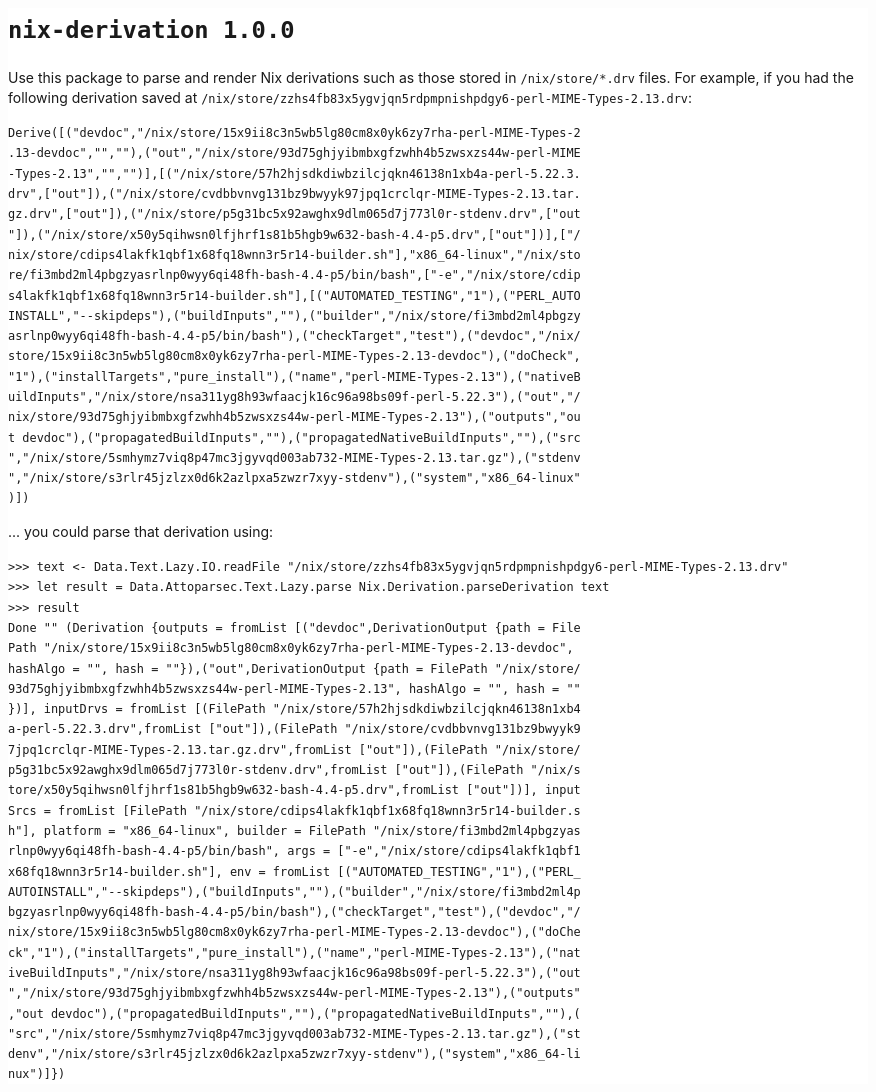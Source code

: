 # `nix-derivation 1.0.0`

Use this package to parse and render Nix derivations such as those stored
in `/nix/store/*.drv` files.  For example, if you had the following derivation
saved at
`/nix/store/zzhs4fb83x5ygvjqn5rdpmpnishpdgy6-perl-MIME-Types-2.13.drv`:

```
Derive([("devdoc","/nix/store/15x9ii8c3n5wb5lg80cm8x0yk6zy7rha-perl-MIME-Types-2
.13-devdoc","",""),("out","/nix/store/93d75ghjyibmbxgfzwhh4b5zwsxzs44w-perl-MIME
-Types-2.13","","")],[("/nix/store/57h2hjsdkdiwbzilcjqkn46138n1xb4a-perl-5.22.3.
drv",["out"]),("/nix/store/cvdbbvnvg131bz9bwyyk97jpq1crclqr-MIME-Types-2.13.tar.
gz.drv",["out"]),("/nix/store/p5g31bc5x92awghx9dlm065d7j773l0r-stdenv.drv",["out
"]),("/nix/store/x50y5qihwsn0lfjhrf1s81b5hgb9w632-bash-4.4-p5.drv",["out"])],["/
nix/store/cdips4lakfk1qbf1x68fq18wnn3r5r14-builder.sh"],"x86_64-linux","/nix/sto
re/fi3mbd2ml4pbgzyasrlnp0wyy6qi48fh-bash-4.4-p5/bin/bash",["-e","/nix/store/cdip
s4lakfk1qbf1x68fq18wnn3r5r14-builder.sh"],[("AUTOMATED_TESTING","1"),("PERL_AUTO
INSTALL","--skipdeps"),("buildInputs",""),("builder","/nix/store/fi3mbd2ml4pbgzy
asrlnp0wyy6qi48fh-bash-4.4-p5/bin/bash"),("checkTarget","test"),("devdoc","/nix/
store/15x9ii8c3n5wb5lg80cm8x0yk6zy7rha-perl-MIME-Types-2.13-devdoc"),("doCheck",
"1"),("installTargets","pure_install"),("name","perl-MIME-Types-2.13"),("nativeB
uildInputs","/nix/store/nsa311yg8h93wfaacjk16c96a98bs09f-perl-5.22.3"),("out","/
nix/store/93d75ghjyibmbxgfzwhh4b5zwsxzs44w-perl-MIME-Types-2.13"),("outputs","ou
t devdoc"),("propagatedBuildInputs",""),("propagatedNativeBuildInputs",""),("src
","/nix/store/5smhymz7viq8p47mc3jgyvqd003ab732-MIME-Types-2.13.tar.gz"),("stdenv
","/nix/store/s3rlr45jzlzx0d6k2azlpxa5zwzr7xyy-stdenv"),("system","x86_64-linux"
)])
```

... you could parse that derivation using:

```
>>> text <- Data.Text.Lazy.IO.readFile "/nix/store/zzhs4fb83x5ygvjqn5rdpmpnishpdgy6-perl-MIME-Types-2.13.drv"
>>> let result = Data.Attoparsec.Text.Lazy.parse Nix.Derivation.parseDerivation text
>>> result
Done "" (Derivation {outputs = fromList [("devdoc",DerivationOutput {path = File
Path "/nix/store/15x9ii8c3n5wb5lg80cm8x0yk6zy7rha-perl-MIME-Types-2.13-devdoc", 
hashAlgo = "", hash = ""}),("out",DerivationOutput {path = FilePath "/nix/store/
93d75ghjyibmbxgfzwhh4b5zwsxzs44w-perl-MIME-Types-2.13", hashAlgo = "", hash = ""
})], inputDrvs = fromList [(FilePath "/nix/store/57h2hjsdkdiwbzilcjqkn46138n1xb4
a-perl-5.22.3.drv",fromList ["out"]),(FilePath "/nix/store/cvdbbvnvg131bz9bwyyk9
7jpq1crclqr-MIME-Types-2.13.tar.gz.drv",fromList ["out"]),(FilePath "/nix/store/
p5g31bc5x92awghx9dlm065d7j773l0r-stdenv.drv",fromList ["out"]),(FilePath "/nix/s
tore/x50y5qihwsn0lfjhrf1s81b5hgb9w632-bash-4.4-p5.drv",fromList ["out"])], input
Srcs = fromList [FilePath "/nix/store/cdips4lakfk1qbf1x68fq18wnn3r5r14-builder.s
h"], platform = "x86_64-linux", builder = FilePath "/nix/store/fi3mbd2ml4pbgzyas
rlnp0wyy6qi48fh-bash-4.4-p5/bin/bash", args = ["-e","/nix/store/cdips4lakfk1qbf1
x68fq18wnn3r5r14-builder.sh"], env = fromList [("AUTOMATED_TESTING","1"),("PERL_
AUTOINSTALL","--skipdeps"),("buildInputs",""),("builder","/nix/store/fi3mbd2ml4p
bgzyasrlnp0wyy6qi48fh-bash-4.4-p5/bin/bash"),("checkTarget","test"),("devdoc","/
nix/store/15x9ii8c3n5wb5lg80cm8x0yk6zy7rha-perl-MIME-Types-2.13-devdoc"),("doChe
ck","1"),("installTargets","pure_install"),("name","perl-MIME-Types-2.13"),("nat
iveBuildInputs","/nix/store/nsa311yg8h93wfaacjk16c96a98bs09f-perl-5.22.3"),("out
","/nix/store/93d75ghjyibmbxgfzwhh4b5zwsxzs44w-perl-MIME-Types-2.13"),("outputs"
,"out devdoc"),("propagatedBuildInputs",""),("propagatedNativeBuildInputs",""),(
"src","/nix/store/5smhymz7viq8p47mc3jgyvqd003ab732-MIME-Types-2.13.tar.gz"),("st
denv","/nix/store/s3rlr45jzlzx0d6k2azlpxa5zwzr7xyy-stdenv"),("system","x86_64-li
nux")]})
```
